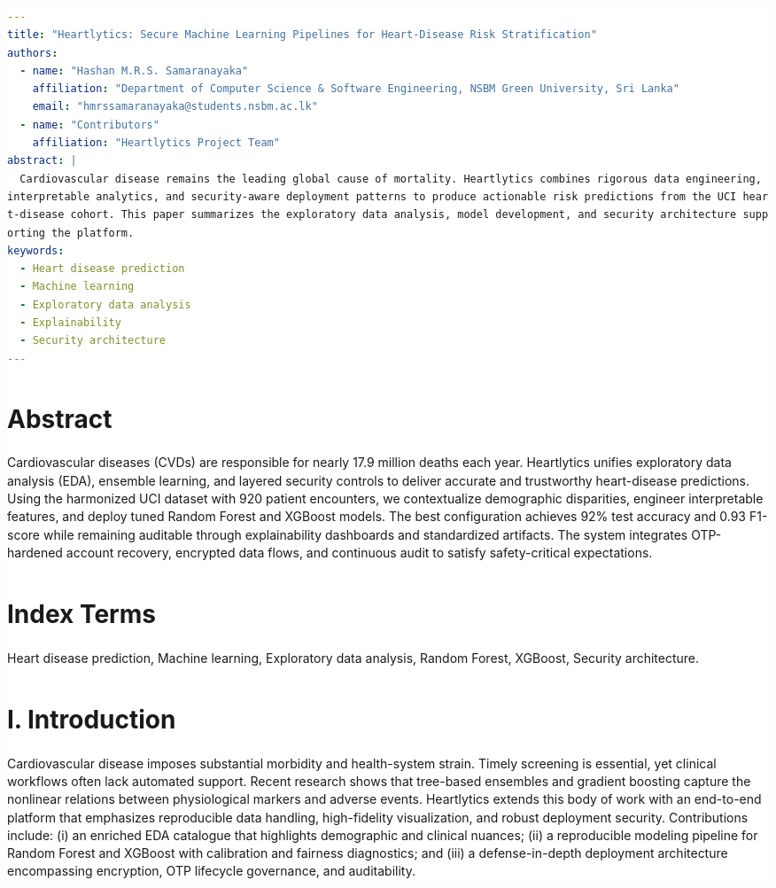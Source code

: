 ```yaml
---
title: "Heartlytics: Secure Machine Learning Pipelines for Heart-Disease Risk Stratification"
authors:
  - name: "Hashan M.R.S. Samaranayaka"
    affiliation: "Department of Computer Science & Software Engineering, NSBM Green University, Sri Lanka"
    email: "hmrssamaranayaka@students.nsbm.ac.lk"
  - name: "Contributors"
    affiliation: "Heartlytics Project Team"
abstract: |
  Cardiovascular disease remains the leading global cause of mortality. Heartlytics combines rigorous data engineering, interpretable analytics, and security-aware deployment patterns to produce actionable risk predictions from the UCI heart-disease cohort. This paper summarizes the exploratory data analysis, model development, and security architecture supporting the platform.
keywords:
  - Heart disease prediction
  - Machine learning
  - Exploratory data analysis
  - Explainability
  - Security architecture
---
```


# Abstract
Cardiovascular diseases (CVDs) are responsible for nearly 17.9 million deaths each year. Heartlytics unifies exploratory data analysis (EDA), ensemble learning, and layered security controls to deliver accurate and trustworthy heart-disease predictions. Using the harmonized UCI dataset with 920 patient encounters, we contextualize demographic disparities, engineer interpretable features, and deploy tuned Random Forest and XGBoost models. The best configuration achieves 92% test accuracy and 0.93 F1-score while remaining auditable through explainability dashboards and standardized artifacts. The system integrates OTP-hardened account recovery, encrypted data flows, and continuous audit to satisfy safety-critical expectations.

# Index Terms
Heart disease prediction, Machine learning, Exploratory data analysis, Random Forest, XGBoost, Security architecture.

# I. Introduction
Cardiovascular disease imposes substantial morbidity and health-system strain. Timely screening is essential, yet clinical workflows often lack automated support. Recent research shows that tree-based ensembles and gradient boosting capture the nonlinear relations between physiological markers and adverse events. Heartlytics extends this body of work with an end-to-end platform that emphasizes reproducible data handling, high-fidelity visualization, and robust deployment security. Contributions include: (i) an enriched EDA catalogue that highlights demographic and clinical nuances; (ii) a reproducible modeling pipeline for Random Forest and XGBoost with calibration and fairness diagnostics; and (iii) a defense-in-depth deployment architecture encompassing encryption, OTP lifecycle governance, and auditability.
